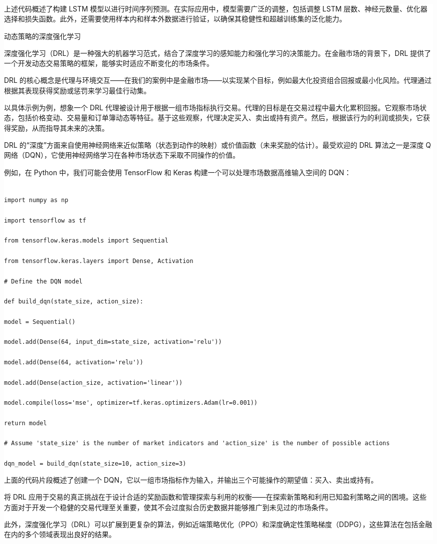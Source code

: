 上述代码概述了构建 LSTM 模型以进行时间序列预测。在实际应用中，模型需要广泛的调整，包括调整 LSTM 层数、神经元数量、优化器选择和损失函数。此外，还需要使用样本内和样本外数据进行验证，以确保其稳健性和超越训练集的泛化能力。

动态策略的深度强化学习

深度强化学习（DRL）是一种强大的机器学习范式，结合了深度学习的感知能力和强化学习的决策能力。在金融市场的背景下，DRL 提供了一个开发动态交易策略的框架，能够实时适应不断变化的市场条件。

DRL 的核心概念是代理与环境交互——在我们的案例中是金融市场——以实现某个目标，例如最大化投资组合回报或最小化风险。代理通过根据其表现获得奖励或惩罚来学习最佳行动集。

以具体示例为例，想象一个 DRL 代理被设计用于根据一组市场指标执行交易。代理的目标是在交易过程中最大化累积回报。它观察市场状态，包括价格变动、交易量和订单簿动态等特征。基于这些观察，代理决定买入、卖出或持有资产。然后，根据该行为的利润或损失，它获得奖励，从而指导其未来的决策。

DRL 的“深度”方面来自使用神经网络来近似策略（状态到动作的映射）或价值函数（未来奖励的估计）。最受欢迎的 DRL 算法之一是深度 Q 网络（DQN），它使用神经网络学习在各种市场状态下采取不同操作的价值。

例如，在 Python 中，我们可能会使用 TensorFlow 和 Keras 构建一个可以处理市场数据高维输入空间的 DQN：

```pypython

import numpy as np

import tensorflow as tf

from tensorflow.keras.models import Sequential

from tensorflow.keras.layers import Dense, Activation

# Define the DQN model

def build_dqn(state_size, action_size):

model = Sequential()

model.add(Dense(64, input_dim=state_size, activation='relu'))

model.add(Dense(64, activation='relu'))

model.add(Dense(action_size, activation='linear'))

model.compile(loss='mse', optimizer=tf.keras.optimizers.Adam(lr=0.001))

return model

# Assume 'state_size' is the number of market indicators and 'action_size' is the number of possible actions

dqn_model = build_dqn(state_size=10, action_size=3)

```

上面的代码片段概述了创建一个 DQN，它以一组市场指标作为输入，并输出三个可能操作的期望值：买入、卖出或持有。

将 DRL 应用于交易的真正挑战在于设计合适的奖励函数和管理探索与利用的权衡——在探索新策略和利用已知盈利策略之间的困境。这些方面对于开发一个稳健的交易代理至关重要，使其不会过度拟合历史数据并能够推广到未见过的市场条件。

此外，深度强化学习（DRL）可以扩展到更复杂的算法，例如近端策略优化（PPO）和深度确定性策略梯度（DDPG），这些算法在包括金融在内的多个领域表现出良好的结果。
